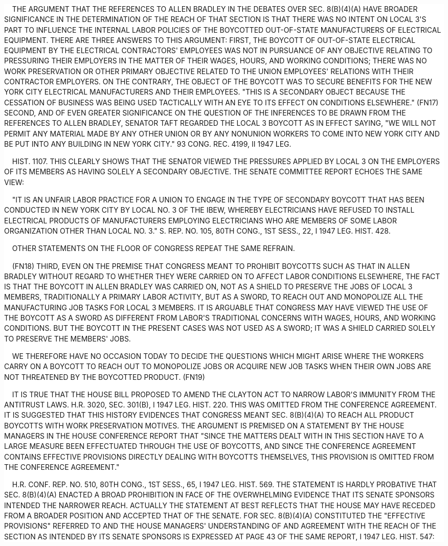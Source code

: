     THE ARGUMENT THAT THE REFERENCES TO ALLEN BRADLEY IN THE DEBATES OVER SEC. 8(B)(4)(A) HAVE BROADER SIGNIFICANCE IN THE DETERMINATION OF THE REACH OF THAT SECTION IS THAT THERE WAS NO INTENT ON LOCAL 3'S PART TO INFLUENCE THE INTERNAL LABOR POLICIES OF THE BOYCOTTED OUT-OF-STATE MANUFACTURERS OF ELECTRICAL EQUIPMENT.  THERE ARE THREE ANSWERS TO THIS ARGUMENT:  FIRST, THE BOYCOTT OF OUT-OF-STATE ELECTRICAL EQUIPMENT BY THE ELECTRICAL CONTRACTORS' EMPLOYEES WAS NOT IN PURSUANCE OF ANY OBJECTIVE RELATING TO PRESSURING THEIR EMPLOYERS IN THE MATTER OF THEIR WAGES, HOURS, AND WORKING CONDITIONS; THERE WAS NO WORK PRESERVATION OR OTHER PRIMARY OBJECTIVE RELATED TO THE UNION EMPLOYEES' RELATIONS WITH THEIR CONTRACTOR EMPLOYERS.  ON THE CONTRARY, THE OBJECT OF THE BOYCOTT WAS TO SECURE BENEFITS FOR THE NEW YORK CITY ELECTRICAL MANUFACTURERS AND THEIR EMPLOYEES.  "THIS IS A SECONDARY OBJECT BECAUSE THE CESSATION OF BUSINESS WAS BEING USED TACTICALLY WITH AN EYE TO ITS EFFECT ON CONDITIONS ELSEWHERE."  (FN17)  SECOND, AND OF EVEN GREATER SIGNIFICANCE ON THE QUESTION OF THE INFERENCES TO BE DRAWN FROM THE REFERENCES TO ALLEN BRADLEY, SENATOR TAFT REGARDED THE LOCAL 3 BOYCOTT AS IN EFFECT SAYING, "WE WILL NOT PERMIT ANY MATERIAL MADE BY ANY OTHER UNION OR BY ANY NONUNION WORKERS TO COME INTO NEW YORK CITY AND BE PUT INTO ANY BUILDING IN NEW YORK CITY."  93 CONG. REC. 4199, II 1947 LEG.

    HIST.  1107.  THIS CLEARLY SHOWS THAT THE SENATOR VIEWED THE PRESSURES APPLIED BY LOCAL 3 ON THE EMPLOYERS OF ITS MEMBERS AS HAVING SOLELY A SECONDARY OBJECTIVE.  THE SENATE COMMITTEE REPORT ECHOES THE SAME VIEW:

    "IT IS AN UNFAIR LABOR PRACTICE FOR A UNION TO ENGAGE IN THE TYPE OF SECONDARY BOYCOTT THAT HAS BEEN CONDUCTED IN NEW YORK CITY BY LOCAL NO. 3 OF THE IBEW, WHEREBY ELECTRICIANS HAVE REFUSED TO INSTALL ELECTRICAL PRODUCTS OF MANUFACTURERS EMPLOYING ELECTRICIANS WHO ARE MEMBERS OF SOME LABOR ORGANIZATION OTHER THAN LOCAL NO. 3."  S. REP. NO. 105, 80TH CONG., 1ST SESS., 22, I 1947 LEG.  HIST.  428.

    OTHER STATEMENTS ON THE FLOOR OF CONGRESS REPEAT THE SAME REFRAIN.

    (FN18)  THIRD, EVEN ON THE PREMISE THAT CONGRESS MEANT TO PROHIBIT BOYCOTTS SUCH AS THAT IN ALLEN BRADLEY WITHOUT REGARD TO WHETHER THEY WERE CARRIED ON TO AFFECT LABOR CONDITIONS ELSEWHERE, THE FACT IS THAT THE BOYCOTT IN ALLEN BRADLEY WAS CARRIED ON, NOT AS A SHIELD TO PRESERVE THE JOBS OF LOCAL 3 MEMBERS, TRADITIONALLY A PRIMARY LABOR ACTIVITY, BUT AS A SWORD, TO REACH OUT AND MONOPOLIZE ALL THE MANUFACTURING JOB TASKS FOR LOCAL 3 MEMBERS.  IT IS ARGUABLE THAT CONGRESS MAY HAVE VIEWED THE USE OF THE BOYCOTT AS A SWORD AS DIFFERENT FROM LABOR'S TRADITIONAL CONCERNS WITH WAGES, HOURS, AND WORKING CONDITIONS.  BUT THE BOYCOTT IN THE PRESENT CASES WAS NOT USED AS A SWORD; IT WAS A SHIELD CARRIED SOLELY TO PRESERVE THE MEMBERS' JOBS.

    WE THEREFORE HAVE NO OCCASION TODAY TO DECIDE THE QUESTIONS WHICH MIGHT ARISE WHERE THE WORKERS CARRY ON A BOYCOTT TO REACH OUT TO MONOPOLIZE JOBS OR ACQUIRE NEW JOB TASKS WHEN THEIR OWN JOBS ARE NOT THREATENED BY THE BOYCOTTED PRODUCT.  (FN19)

    IT IS TRUE THAT THE HOUSE BILL PROPOSED TO AMEND THE CLAYTON ACT TO NARROW LABOR'S IMMUNITY FROM THE ANTITRUST LAWS.  H.R. 3020, SEC. 301(B), I 1947 LEG.  HIST.  220.  THIS WAS OMITTED FROM THE CONFERENCE AGREEMENT.  IT IS SUGGESTED THAT THIS HISTORY EVIDENCES THAT CONGRESS MEANT SEC. 8(B)(4)(A) TO REACH ALL PRODUCT BOYCOTTS WITH WORK PRESERVATION MOTIVES.  THE ARGUMENT IS PREMISED ON A STATEMENT BY THE HOUSE MANAGERS IN THE HOUSE CONFERENCE REPORT THAT "SINCE THE MATTERS DEALT WITH IN THIS SECTION HAVE TO A LARGE MEASURE BEEN EFFECTUATED THROUGH THE USE OF BOYCOTTS, AND SINCE THE CONFERENCE AGREEMENT CONTAINS EFFECTIVE PROVISIONS DIRECTLY DEALING WITH BOYCOTTS THEMSELVES, THIS PROVISION IS OMITTED FROM THE CONFERENCE AGREEMENT."

    H.R. CONF. REP. NO. 510, 80TH CONG., 1ST SESS., 65, I 1947 LEG.  HIST. 569.  THE STATEMENT IS HARDLY PROBATIVE THAT SEC. 8(B)(4)(A) ENACTED A BROAD PROHIBITION IN FACE OF THE OVERWHELMING EVIDENCE THAT ITS SENATE SPONSORS INTENDED THE NARROWER REACH.  ACTUALLY THE STATEMENT AT BEST REFLECTS THAT THE HOUSE MAY HAVE RECEDED FROM A BROADER POSITION AND ACCEPTED THAT OF THE SENATE.  FOR SEC. 8(B)(4)(A) CONSTITUTED THE "EFFECTIVE PROVISIONS" REFERRED TO AND THE HOUSE MANAGERS' UNDERSTANDING OF AND AGREEMENT WITH THE REACH OF THE SECTION AS INTENDED BY ITS SENATE SPONSORS IS EXPRESSED AT PAGE 43 OF THE SAME REPORT, I 1947 LEG.  HIST. 547:
